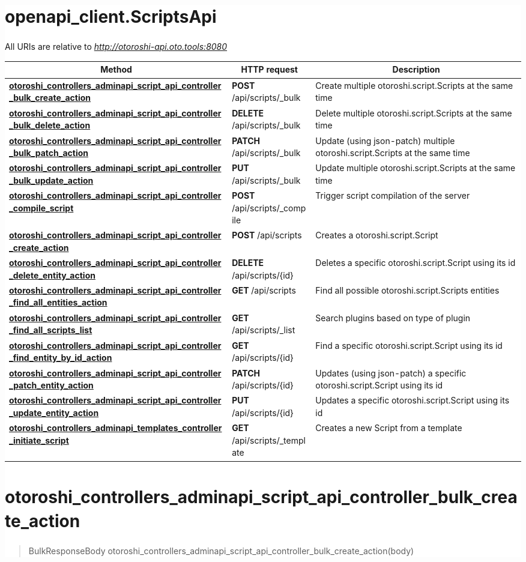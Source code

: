 # openapi_client.ScriptsApi

All URIs are relative to *http://otoroshi-api.oto.tools:8080*

Method | HTTP request | Description
------------- | ------------- | -------------
[**otoroshi_controllers_adminapi_script_api_controller_bulk_create_action**](ScriptsApi.md#otoroshi_controllers_adminapi_script_api_controller_bulk_create_action) | **POST** /api/scripts/_bulk | Create multiple otoroshi.script.Scripts at the same time
[**otoroshi_controllers_adminapi_script_api_controller_bulk_delete_action**](ScriptsApi.md#otoroshi_controllers_adminapi_script_api_controller_bulk_delete_action) | **DELETE** /api/scripts/_bulk | Delete multiple otoroshi.script.Scripts at the same time
[**otoroshi_controllers_adminapi_script_api_controller_bulk_patch_action**](ScriptsApi.md#otoroshi_controllers_adminapi_script_api_controller_bulk_patch_action) | **PATCH** /api/scripts/_bulk | Update (using json-patch) multiple otoroshi.script.Scripts at the same time
[**otoroshi_controllers_adminapi_script_api_controller_bulk_update_action**](ScriptsApi.md#otoroshi_controllers_adminapi_script_api_controller_bulk_update_action) | **PUT** /api/scripts/_bulk | Update multiple otoroshi.script.Scripts at the same time
[**otoroshi_controllers_adminapi_script_api_controller_compile_script**](ScriptsApi.md#otoroshi_controllers_adminapi_script_api_controller_compile_script) | **POST** /api/scripts/_compile | Trigger script compilation of the server
[**otoroshi_controllers_adminapi_script_api_controller_create_action**](ScriptsApi.md#otoroshi_controllers_adminapi_script_api_controller_create_action) | **POST** /api/scripts | Creates a otoroshi.script.Script
[**otoroshi_controllers_adminapi_script_api_controller_delete_entity_action**](ScriptsApi.md#otoroshi_controllers_adminapi_script_api_controller_delete_entity_action) | **DELETE** /api/scripts/{id} | Deletes a specific otoroshi.script.Script using its id
[**otoroshi_controllers_adminapi_script_api_controller_find_all_entities_action**](ScriptsApi.md#otoroshi_controllers_adminapi_script_api_controller_find_all_entities_action) | **GET** /api/scripts | Find all possible otoroshi.script.Scripts entities
[**otoroshi_controllers_adminapi_script_api_controller_find_all_scripts_list**](ScriptsApi.md#otoroshi_controllers_adminapi_script_api_controller_find_all_scripts_list) | **GET** /api/scripts/_list | Search plugins based on type of plugin
[**otoroshi_controllers_adminapi_script_api_controller_find_entity_by_id_action**](ScriptsApi.md#otoroshi_controllers_adminapi_script_api_controller_find_entity_by_id_action) | **GET** /api/scripts/{id} | Find a specific otoroshi.script.Script using its id
[**otoroshi_controllers_adminapi_script_api_controller_patch_entity_action**](ScriptsApi.md#otoroshi_controllers_adminapi_script_api_controller_patch_entity_action) | **PATCH** /api/scripts/{id} | Updates (using json-patch) a specific otoroshi.script.Script using its id
[**otoroshi_controllers_adminapi_script_api_controller_update_entity_action**](ScriptsApi.md#otoroshi_controllers_adminapi_script_api_controller_update_entity_action) | **PUT** /api/scripts/{id} | Updates a specific otoroshi.script.Script using its id
[**otoroshi_controllers_adminapi_templates_controller_initiate_script**](ScriptsApi.md#otoroshi_controllers_adminapi_templates_controller_initiate_script) | **GET** /api/scripts/_template | Creates a new Script from a template


# **otoroshi_controllers_adminapi_script_api_controller_bulk_create_action**
> BulkResponseBody otoroshi_controllers_adminapi_script_api_controller_bulk_create_action(body)

